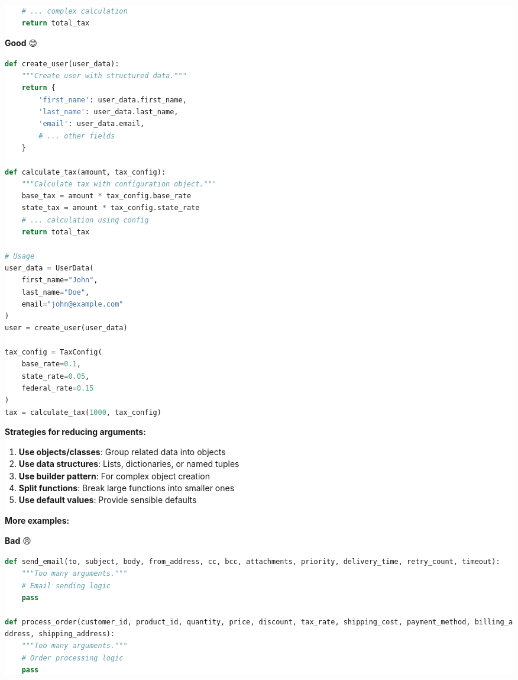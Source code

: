 ```python
    # ... complex calculation
    return total_tax
```

**Good** 😊

```python
def create_user(user_data):
    """Create user with structured data."""
    return {
        'first_name': user_data.first_name,
        'last_name': user_data.last_name,
        'email': user_data.email,
        # ... other fields
    }

def calculate_tax(amount, tax_config):
    """Calculate tax with configuration object."""
    base_tax = amount * tax_config.base_rate
    state_tax = amount * tax_config.state_rate
    # ... calculation using config
    return total_tax

# Usage
user_data = UserData(
    first_name="John",
    last_name="Doe",
    email="john@example.com"
)
user = create_user(user_data)

tax_config = TaxConfig(
    base_rate=0.1,
    state_rate=0.05,
    federal_rate=0.15
)
tax = calculate_tax(1000, tax_config)
```

**Strategies for reducing arguments:**

1. **Use objects/classes**: Group related data into objects
2. **Use data structures**: Lists, dictionaries, or named tuples
3. **Use builder pattern**: For complex object creation
4. **Split functions**: Break large functions into smaller ones
5. **Use default values**: Provide sensible defaults

**More examples:**

**Bad** 😠

```python
def send_email(to, subject, body, from_address, cc, bcc, attachments, priority, delivery_time, retry_count, timeout):
    """Too many arguments."""
    # Email sending logic
    pass

def process_order(customer_id, product_id, quantity, price, discount, tax_rate, shipping_cost, payment_method, billing_address, shipping_address):
    """Too many arguments."""
    # Order processing logic
    pass
```
